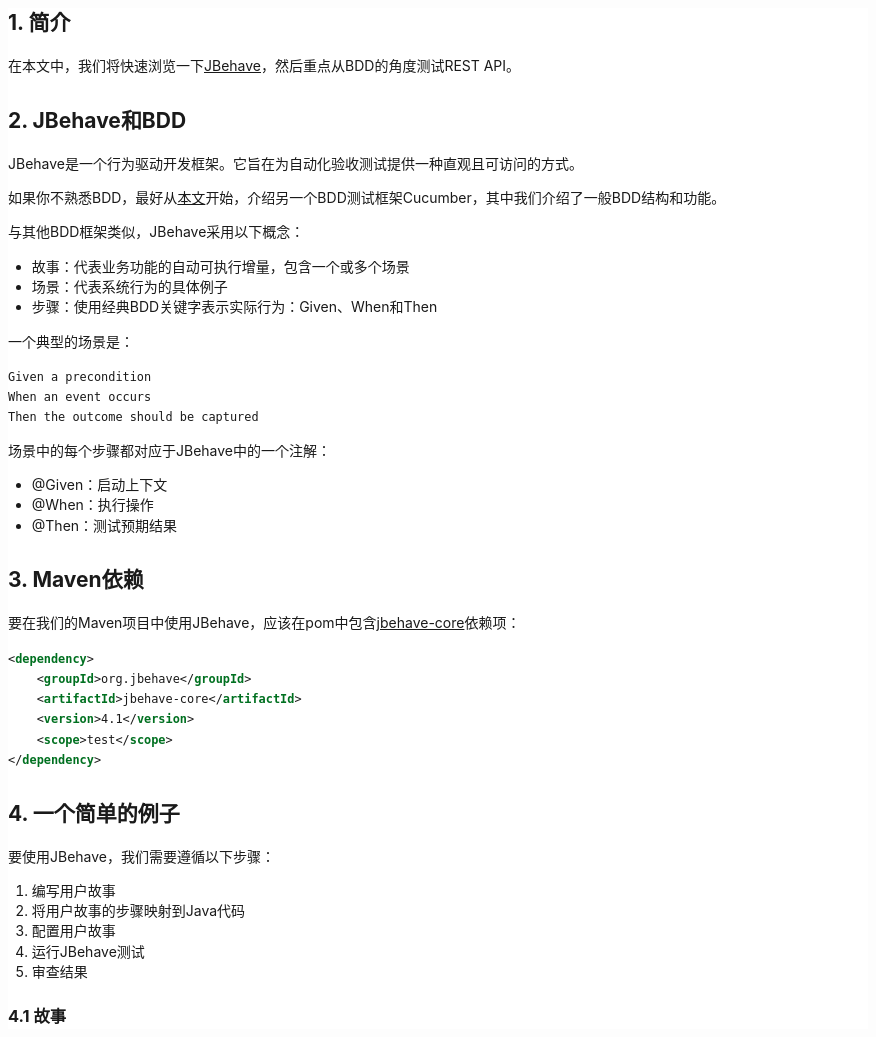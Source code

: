## 1. 简介

在本文中，我们将快速浏览一下[JBehave](http://jbehave.org/)，然后重点从BDD的角度测试REST API。

## 2. JBehave和BDD

JBehave是一个行为驱动开发框架。它旨在为自动化验收测试提供一种直观且可访问的方式。

如果你不熟悉BDD，最好从[本文](使用Cucumber进行RestAPI测试.md)开始，介绍另一个BDD测试框架Cucumber，其中我们介绍了一般BDD结构和功能。

与其他BDD框架类似，JBehave采用以下概念：

-   故事：代表业务功能的自动可执行增量，包含一个或多个场景
-   场景：代表系统行为的具体例子
-   步骤：使用经典BDD关键字表示实际行为：Given、When和Then

一个典型的场景是：

```gherkin
Given a precondition
When an event occurs
Then the outcome should be captured
```

场景中的每个步骤都对应于JBehave中的一个注解：

-   @Given：启动上下文
-   @When：执行操作
-   @Then：测试预期结果

## 3. Maven依赖

要在我们的Maven项目中使用JBehave，应该在pom中包含[jbehave-core](https://central.sonatype.com/artifact/org.jbehave/jbehave-core/5.1)依赖项：

```xml
<dependency>
    <groupId>org.jbehave</groupId>
    <artifactId>jbehave-core</artifactId>
    <version>4.1</version>
    <scope>test</scope>
</dependency>
```

## 4. 一个简单的例子

要使用JBehave，我们需要遵循以下步骤：

1.  编写用户故事
2.  将用户故事的步骤映射到Java代码
3.  配置用户故事
4.  运行JBehave测试
5.  审查结果

### 4.1 故事

